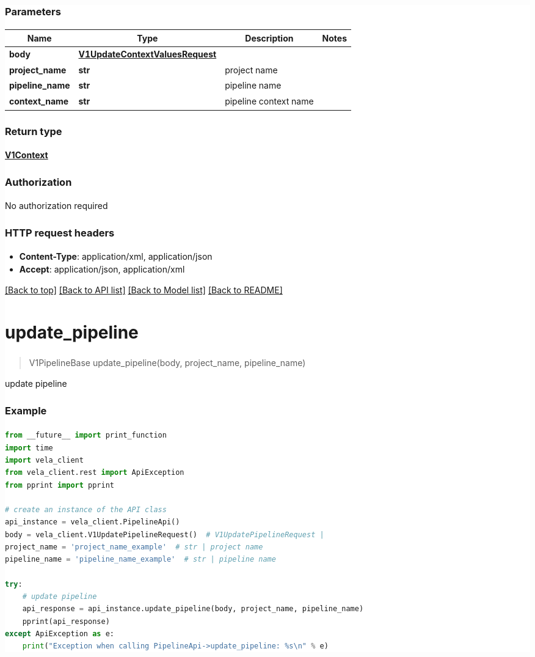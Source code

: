 ### Parameters

Name | Type | Description  | Notes
------------- | ------------- | ------------- | -------------
 **body** | [**V1UpdateContextValuesRequest**](V1UpdateContextValuesRequest.md)|  | 
 **project_name** | **str**| project name | 
 **pipeline_name** | **str**| pipeline name | 
 **context_name** | **str**| pipeline context name | 

### Return type

[**V1Context**](V1Context.md)

### Authorization

No authorization required

### HTTP request headers

 - **Content-Type**: application/xml, application/json
 - **Accept**: application/json, application/xml

[[Back to top]](#) [[Back to API list]](../vela-client/README.md#documentation-for-api-endpoints) [[Back to Model list]](../vela-client/README.md#documentation-for-models) [[Back to README]](../vela-client/README.md)

# **update_pipeline**
> V1PipelineBase update_pipeline(body, project_name, pipeline_name)

update pipeline

### Example

```python
from __future__ import print_function
import time
import vela_client
from vela_client.rest import ApiException
from pprint import pprint

# create an instance of the API class
api_instance = vela_client.PipelineApi()
body = vela_client.V1UpdatePipelineRequest()  # V1UpdatePipelineRequest | 
project_name = 'project_name_example'  # str | project name
pipeline_name = 'pipeline_name_example'  # str | pipeline name

try:
    # update pipeline
    api_response = api_instance.update_pipeline(body, project_name, pipeline_name)
    pprint(api_response)
except ApiException as e:
    print("Exception when calling PipelineApi->update_pipeline: %s\n" % e)
```

